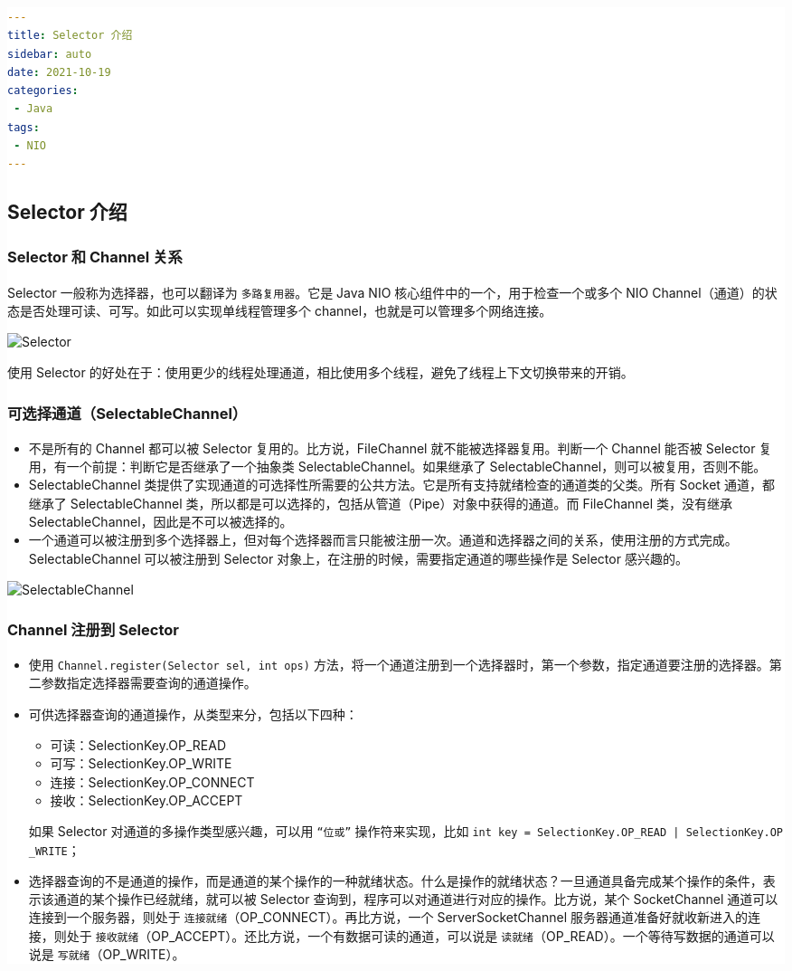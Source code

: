 ```yaml
---
title: Selector 介绍
sidebar: auto
date: 2021-10-19
categories:
 - Java
tags:
 - NIO
---
```


## Selector 介绍

### Selector 和 Channel 关系

Selector 一般称为选择器，也可以翻译为 `多路复用器`。它是 Java NIO 核心组件中的一个，用于检查一个或多个 NIO Channel（通道）的状态是否处理可读、可写。如此可以实现单线程管理多个 channel，也就是可以管理多个网络连接。

<img :src="$withBase('/img/java/nio/Selector.png')" alt="Selector">

使用 Selector 的好处在于：使用更少的线程处理通道，相比使用多个线程，避免了线程上下文切换带来的开销。



### 可选择通道（SelectableChannel）

- 不是所有的 Channel 都可以被 Selector 复用的。比方说，FileChannel 就不能被选择器复用。判断一个 Channel 能否被 Selector 复用，有一个前提：判断它是否继承了一个抽象类 SelectableChannel。如果继承了 SelectableChannel，则可以被复用，否则不能。
- SelectableChannel 类提供了实现通道的可选择性所需要的公共方法。它是所有支持就绪检查的通道类的父类。所有 Socket 通道，都继承了 SelectableChannel 类，所以都是可以选择的，包括从管道（Pipe）对象中获得的通道。而 FileChannel 类，没有继承 SelectableChannel，因此是不可以被选择的。
- 一个通道可以被注册到多个选择器上，但对每个选择器而言只能被注册一次。通道和选择器之间的关系，使用注册的方式完成。SelectableChannel 可以被注册到 Selector 对象上，在注册的时候，需要指定通道的哪些操作是 Selector 感兴趣的。

<img :src="$withBase('/img/java/nio/SelectableChannel.png')" alt="SelectableChannel">



### Channel 注册到 Selector

- 使用 `Channel.register(Selector sel, int ops)` 方法，将一个通道注册到一个选择器时，第一个参数，指定通道要注册的选择器。第二参数指定选择器需要查询的通道操作。

- 可供选择器查询的通道操作，从类型来分，包括以下四种：

  - 可读：SelectionKey.OP_READ
  - 可写：SelectionKey.OP_WRITE
  - 连接：SelectionKey.OP_CONNECT
  - 接收：SelectionKey.OP_ACCEPT

  如果 Selector 对通道的多操作类型感兴趣，可以用 `“位或”` 操作符来实现，比如 `int key = SelectionKey.OP_READ | SelectionKey.OP_WRITE`；

- 选择器查询的不是通道的操作，而是通道的某个操作的一种就绪状态。什么是操作的就绪状态？一旦通道具备完成某个操作的条件，表示该通道的某个操作已经就绪，就可以被 Selector 查询到，程序可以对通道进行对应的操作。比方说，某个 SocketChannel 通道可以连接到一个服务器，则处于 `连接就绪`（OP_CONNECT）。再比方说，一个 ServerSocketChannel 服务器通道准备好就收新进入的连接，则处于 `接收就绪`（OP_ACCEPT）。还比方说，一个有数据可读的通道，可以说是 `读就绪`（OP_READ）。一个等待写数据的通道可以说是 `写就绪`（OP_WRITE）。
